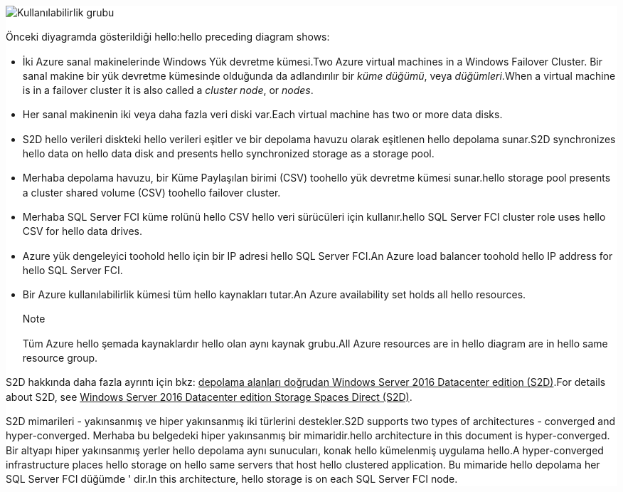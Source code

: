 ![Kullanılabilirlik grubu](./media/virtual-machines-windows-portal-sql-create-failover-cluster/00-sql-fci-s2d-complete-solution.png)

<span data-ttu-id="e6397-109">Önceki diyagramda gösterildiği hello:</span><span class="sxs-lookup"><span data-stu-id="e6397-109">hello preceding diagram shows:</span></span>

- <span data-ttu-id="e6397-110">İki Azure sanal makinelerinde Windows Yük devretme kümesi.</span><span class="sxs-lookup"><span data-stu-id="e6397-110">Two Azure virtual machines in a Windows Failover Cluster.</span></span> <span data-ttu-id="e6397-111">Bir sanal makine bir yük devretme kümesinde olduğunda da adlandırılır bir *küme düğümü*, veya *düğümleri*.</span><span class="sxs-lookup"><span data-stu-id="e6397-111">When a virtual machine is in a failover cluster it is also called a *cluster node*, or *nodes*.</span></span>
- <span data-ttu-id="e6397-112">Her sanal makinenin iki veya daha fazla veri diski var.</span><span class="sxs-lookup"><span data-stu-id="e6397-112">Each virtual machine has two or more data disks.</span></span>
- <span data-ttu-id="e6397-113">S2D hello verileri diskteki hello verileri eşitler ve bir depolama havuzu olarak eşitlenen hello depolama sunar.</span><span class="sxs-lookup"><span data-stu-id="e6397-113">S2D synchronizes hello data on hello data disk and presents hello synchronized storage as a storage pool.</span></span>
- <span data-ttu-id="e6397-114">Merhaba depolama havuzu, bir Küme Paylaşılan birimi (CSV) toohello yük devretme kümesi sunar.</span><span class="sxs-lookup"><span data-stu-id="e6397-114">hello storage pool presents a cluster shared volume (CSV) toohello failover cluster.</span></span>
- <span data-ttu-id="e6397-115">Merhaba SQL Server FCI küme rolünü hello CSV hello veri sürücüleri için kullanır.</span><span class="sxs-lookup"><span data-stu-id="e6397-115">hello SQL Server FCI cluster role uses hello CSV for hello data drives.</span></span>
- <span data-ttu-id="e6397-116">Azure yük dengeleyici toohold hello için bir IP adresi hello SQL Server FCI.</span><span class="sxs-lookup"><span data-stu-id="e6397-116">An Azure load balancer toohold hello IP address for hello SQL Server FCI.</span></span>
- <span data-ttu-id="e6397-117">Bir Azure kullanılabilirlik kümesi tüm hello kaynakları tutar.</span><span class="sxs-lookup"><span data-stu-id="e6397-117">An Azure availability set holds all hello resources.</span></span>

   >[!NOTE]
   ><span data-ttu-id="e6397-118">Tüm Azure hello şemada kaynaklardır hello olan aynı kaynak grubu.</span><span class="sxs-lookup"><span data-stu-id="e6397-118">All Azure resources are in hello diagram are in hello same resource group.</span></span>

<span data-ttu-id="e6397-119">S2D hakkında daha fazla ayrıntı için bkz: [depolama alanları doğrudan Windows Server 2016 Datacenter edition \(S2D\)](http://technet.microsoft.com/windows-server-docs/storage/storage-spaces/storage-spaces-direct-overview).</span><span class="sxs-lookup"><span data-stu-id="e6397-119">For details about S2D, see [Windows Server 2016 Datacenter edition Storage Spaces Direct \(S2D\)](http://technet.microsoft.com/windows-server-docs/storage/storage-spaces/storage-spaces-direct-overview).</span></span>

<span data-ttu-id="e6397-120">S2D mimarileri - yakınsanmış ve hiper yakınsanmış iki türlerini destekler.</span><span class="sxs-lookup"><span data-stu-id="e6397-120">S2D supports two types of architectures - converged and hyper-converged.</span></span> <span data-ttu-id="e6397-121">Merhaba bu belgedeki hiper yakınsanmış bir mimaridir.</span><span class="sxs-lookup"><span data-stu-id="e6397-121">hello architecture in this document is hyper-converged.</span></span> <span data-ttu-id="e6397-122">Bir altyapı hiper yakınsanmış yerler hello depolama aynı sunucuları, konak hello kümelenmiş uygulama hello.</span><span class="sxs-lookup"><span data-stu-id="e6397-122">A hyper-converged infrastructure places hello storage on hello same servers that host hello clustered application.</span></span> <span data-ttu-id="e6397-123">Bu mimaride hello depolama her SQL Server FCI düğümde ' dir.</span><span class="sxs-lookup"><span data-stu-id="e6397-123">In this architecture, hello storage is on each SQL Server FCI node.</span></span>
